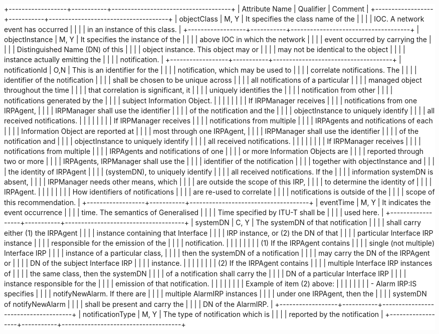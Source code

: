 +------------------+-----------+-------------------------------------+ | Attribute Name | Qualifier | Comment | +------------------+-----------+-------------------------------------+ | objectClass | M, Y | It specifies the class name of the | | | | IOC. A network event has occurred | | | | in an instance of this class. | +------------------+-----------+-------------------------------------+ | objectInstance | M, Y | It specifies the instance of the | | | | above IOC in which the network | | | | event occurred by carrying the | | | | Distinguished Name (DN) of this | | | | object instance. This object may or | | | | may not be identical to the object | | | | instance actually emitting the | | | | notification. | +------------------+-----------+-------------------------------------+ | notificationId | O,N | This is an identifier for the | | | | notification, which may be used to | | | | correlate notifications. The | | | | identifier of the notification | | | | shall be chosen to be unique across | | | | all notifications of a particular | | | | managed object throughout the time | | | | that correlation is significant, it | | | | uniquely identifies the | | | | notification from other | | | | notifications generated by the | | | | subject Information Object. | | | | | | | | If IRPManager receives | | | | notifications from one IRPAgent, | | | | IRPManager shall use the identifier | | | | of the notification and the | | | | objectInstance to uniquely identify | | | | all received notifications. | | | | | | | | If IRPManager receives | | | | notifications from multiple | | | | IRPAgents and notifications of each | | | | Information Object are reported at | | | | most through one IRPAgent, | | | | IRPManager shall use the identifier | | | | of the notification and | | | | objectInstance to uniquely identify | | | | all received notifications. | | | | | | | | If IRPManager receives | | | | notifications from multiple | | | | IRPAgents and notifications of one | | | | or more Information Objects are | | | | reported through two or more | | | | IRPAgents, IRPManager shall use the | | | | identifier of the notification | | | | together with objectInstance and | | | | the identity of IRPAgent | | | | (systemDN), to uniquely identify | | | | all received notifications. If the | | | | information systemDN is absent, | | | | IRPManager needs other means, which | | | | are outside the scope of this IRP, | | | | to determine the identity of | | | | IRPAgent. | | | | | | | | How identifiers of notifications | | | | are re-used to correlate | | | | notifications is outside of the | | | | scope of this recommendation. | +------------------+-----------+-------------------------------------+ | eventTime | M, Y | It indicates the event occurrence | | | | time. The semantics of Generalised | | | | Time specified by ITU-T shall be | | | | used here. | +------------------+-----------+-------------------------------------+ | systemDN | C, Y | The systemDN of that notification | | | | shall carry either (1) the IRPAgent | | | | instance containing that Interface | | | | IRP instance, or (2) the DN of that | | | | particular Interface IRP instance | | | | responsible for the emission of the | | | | notification. | | | | | | | | (1) If the IRPAgent contains | | | | single (not multiple) Interface IRP | | | | instance of a particular class, | | | | then the systemDN of a notification | | | | may carry the DN of the IRPAgent or | | | | DN of the subject Interface IRP | | | | instance. | | | | | | | | (2) If the IRPAgent contains | | | | multiple Interface IRP instances of | | | | the same class, then the systemDN | | | | of a notification shall carry the | | | | DN of a particular Interface IRP | | | | instance responsible for the | | | | emission of that notification. | | | | | | | | Example of item (2) above: | | | | | | | | - Alarm IRP:IS specifies | | | | notifyNewAlarm. If there are | | | | multiple AlarmIRP instances | | | | under one IRPAgent, then the | | | | systemDN of notifyNewAlarm | | | | shall be present and carry the | | | | DN of the AlarmIRP. | +------------------+-----------+-------------------------------------+ | notificationType | M, Y | The type of notification which is | | | | reported by the notification | +------------------+-----------+-------------------------------------+
#